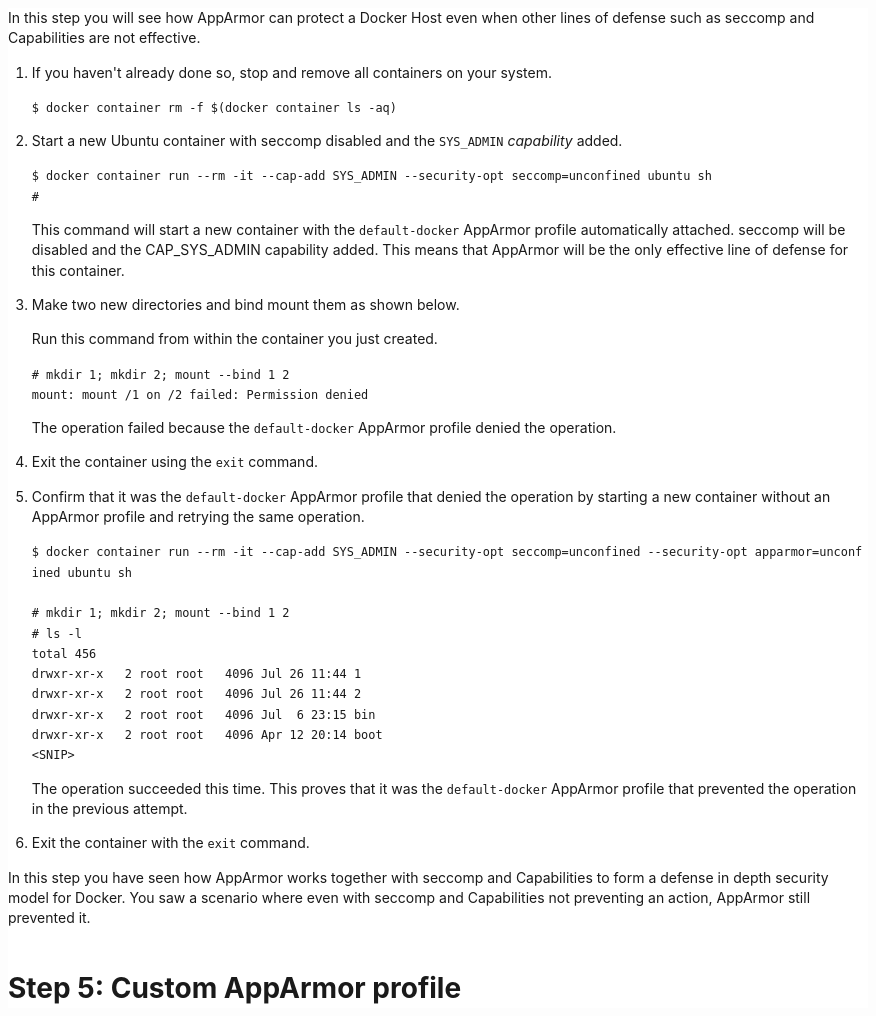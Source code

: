 In this step you will see how AppArmor can protect a Docker Host even when other lines of defense such as seccomp and Capabilities are not effective.

1. If you haven't already done so, stop and remove all containers on your system.

   ```
   $ docker container rm -f $(docker container ls -aq)
   ```

2. Start a new Ubuntu container with seccomp disabled and the `SYS_ADMIN` *capability* added.

   ```
   $ docker container run --rm -it --cap-add SYS_ADMIN --security-opt seccomp=unconfined ubuntu sh
   #
   ```

   This command will start a new container with the `default-docker` AppArmor profile automatically attached. seccomp will be disabled and the CAP_SYS_ADMIN capability added. This means that AppArmor will be the only effective line of defense for this container.

3. Make two new directories and bind mount them as shown below.

   Run this command from within the container you just created.

   ```
   # mkdir 1; mkdir 2; mount --bind 1 2
   mount: mount /1 on /2 failed: Permission denied
   ```

   The operation failed because the `default-docker` AppArmor profile denied the operation.

4. Exit the container using the `exit` command.

5. Confirm that it was the `default-docker` AppArmor profile that denied the operation by starting a new container without an AppArmor profile and retrying the same operation.

   ```
   $ docker container run --rm -it --cap-add SYS_ADMIN --security-opt seccomp=unconfined --security-opt apparmor=unconfined ubuntu sh

   # mkdir 1; mkdir 2; mount --bind 1 2
   # ls -l
   total 456
   drwxr-xr-x   2 root root   4096 Jul 26 11:44 1
   drwxr-xr-x   2 root root   4096 Jul 26 11:44 2
   drwxr-xr-x   2 root root   4096 Jul  6 23:15 bin
   drwxr-xr-x   2 root root   4096 Apr 12 20:14 boot
   <SNIP>
   ```

   The operation succeeded this time. This proves that it was the `default-docker` AppArmor profile that prevented the operation in the previous attempt.

6. Exit the container with the `exit` command.

In this step you have seen how AppArmor works together with seccomp and Capabilities to form a defense in depth security model for Docker. You saw a scenario where even with seccomp and Capabilities not preventing an action, AppArmor still prevented it.

# <a name="custom"></a>Step 5: Custom AppArmor profile
